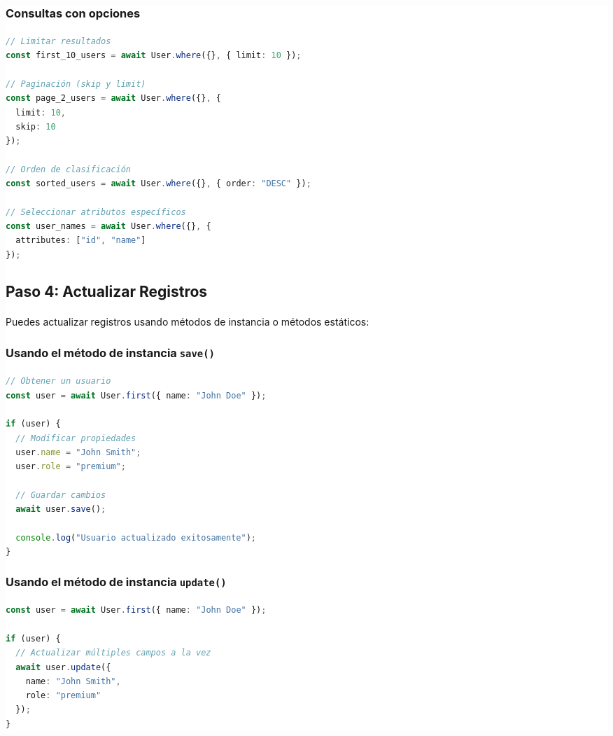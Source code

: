 ### Consultas con opciones

```typescript
// Limitar resultados
const first_10_users = await User.where({}, { limit: 10 });

// Paginación (skip y limit)
const page_2_users = await User.where({}, {
  limit: 10,
  skip: 10
});

// Orden de clasificación
const sorted_users = await User.where({}, { order: "DESC" });

// Seleccionar atributos específicos
const user_names = await User.where({}, {
  attributes: ["id", "name"]
});
```

## Paso 4: Actualizar Registros

Puedes actualizar registros usando métodos de instancia o métodos estáticos:

### Usando el método de instancia `save()`

```typescript
// Obtener un usuario
const user = await User.first({ name: "John Doe" });

if (user) {
  // Modificar propiedades
  user.name = "John Smith";
  user.role = "premium";

  // Guardar cambios
  await user.save();

  console.log("Usuario actualizado exitosamente");
}
```

### Usando el método de instancia `update()`

```typescript
const user = await User.first({ name: "John Doe" });

if (user) {
  // Actualizar múltiples campos a la vez
  await user.update({
    name: "John Smith",
    role: "premium"
  });
}
```
